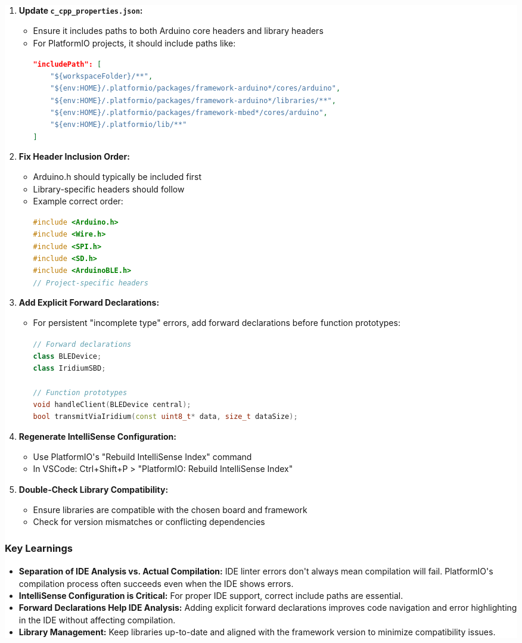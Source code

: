1. **Update `c_cpp_properties.json`:**
   - Ensure it includes paths to both Arduino core headers and library headers
   - For PlatformIO projects, it should include paths like:
     ```json
     "includePath": [
         "${workspaceFolder}/**",
         "${env:HOME}/.platformio/packages/framework-arduino*/cores/arduino",
         "${env:HOME}/.platformio/packages/framework-arduino*/libraries/**",
         "${env:HOME}/.platformio/packages/framework-mbed*/cores/arduino",
         "${env:HOME}/.platformio/lib/**"
     ]
     ```

2. **Fix Header Inclusion Order:**
   - Arduino.h should typically be included first
   - Library-specific headers should follow
   - Example correct order:
     ```cpp
     #include <Arduino.h>
     #include <Wire.h>
     #include <SPI.h>
     #include <SD.h>
     #include <ArduinoBLE.h>
     // Project-specific headers
     ```

3. **Add Explicit Forward Declarations:**
   - For persistent "incomplete type" errors, add forward declarations before function prototypes:
     ```cpp
     // Forward declarations
     class BLEDevice;
     class IridiumSBD;
     
     // Function prototypes
     void handleClient(BLEDevice central);
     bool transmitViaIridium(const uint8_t* data, size_t dataSize);
     ```

4. **Regenerate IntelliSense Configuration:**
   - Use PlatformIO's "Rebuild IntelliSense Index" command
   - In VSCode: Ctrl+Shift+P > "PlatformIO: Rebuild IntelliSense Index"

5. **Double-Check Library Compatibility:**
   - Ensure libraries are compatible with the chosen board and framework
   - Check for version mismatches or conflicting dependencies

### Key Learnings
- **Separation of IDE Analysis vs. Actual Compilation:** IDE linter errors don't always mean compilation will fail. PlatformIO's compilation process often succeeds even when the IDE shows errors.
- **IntelliSense Configuration is Critical:** For proper IDE support, correct include paths are essential.
- **Forward Declarations Help IDE Analysis:** Adding explicit forward declarations improves code navigation and error highlighting in the IDE without affecting compilation.
- **Library Management:** Keep libraries up-to-date and aligned with the framework version to minimize compatibility issues.
